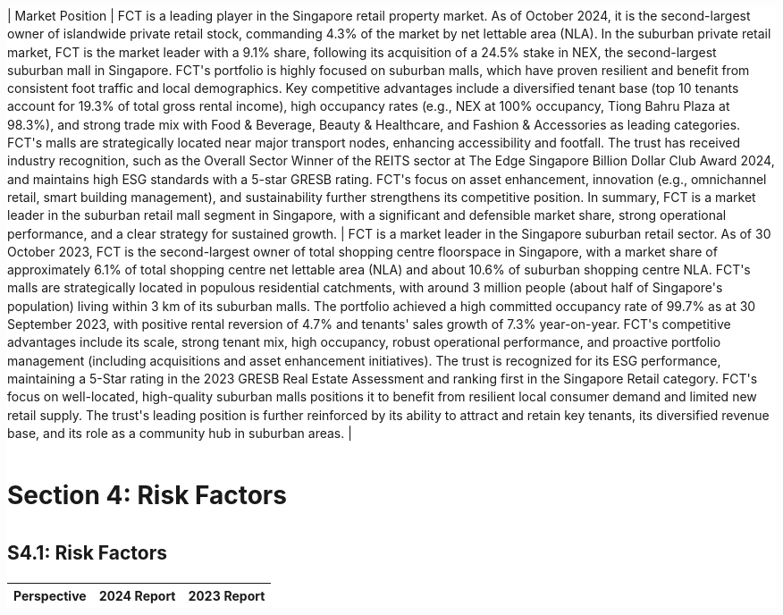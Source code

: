 | Market Position | FCT is a leading player in the Singapore retail property market. As of October 2024, it is the second-largest owner of islandwide private retail stock, commanding 4.3% of the market by net lettable area (NLA). In the suburban private retail market, FCT is the market leader with a 9.1% share, following its acquisition of a 24.5% stake in NEX, the second-largest suburban mall in Singapore. FCT's portfolio is highly focused on suburban malls, which have proven resilient and benefit from consistent foot traffic and local demographics. Key competitive advantages include a diversified tenant base (top 10 tenants account for 19.3% of total gross rental income), high occupancy rates (e.g., NEX at 100% occupancy, Tiong Bahru Plaza at 98.3%), and strong trade mix with Food & Beverage, Beauty & Healthcare, and Fashion & Accessories as leading categories. FCT's malls are strategically located near major transport nodes, enhancing accessibility and footfall. The trust has received industry recognition, such as the Overall Sector Winner of the REITS sector at The Edge Singapore Billion Dollar Club Award 2024, and maintains high ESG standards with a 5-star GRESB rating. FCT's focus on asset enhancement, innovation (e.g., omnichannel retail, smart building management), and sustainability further strengthens its competitive position. In summary, FCT is a market leader in the suburban retail mall segment in Singapore, with a significant and defensible market share, strong operational performance, and a clear strategy for sustained growth. | FCT is a market leader in the Singapore suburban retail sector. As of 30 October 2023, FCT is the second-largest owner of total shopping centre floorspace in Singapore, with a market share of approximately 6.1% of total shopping centre net lettable area (NLA) and about 10.6% of suburban shopping centre NLA. FCT's malls are strategically located in populous residential catchments, with around 3 million people (about half of Singapore's population) living within 3 km of its suburban malls. The portfolio achieved a high committed occupancy rate of 99.7% as at 30 September 2023, with positive rental reversion of 4.7% and tenants' sales growth of 7.3% year-on-year. FCT's competitive advantages include its scale, strong tenant mix, high occupancy, robust operational performance, and proactive portfolio management (including acquisitions and asset enhancement initiatives). The trust is recognized for its ESG performance, maintaining a 5-Star rating in the 2023 GRESB Real Estate Assessment and ranking first in the Singapore Retail category. FCT's focus on well-located, high-quality suburban malls positions it to benefit from resilient local consumer demand and limited new retail supply. The trust's leading position is further reinforced by its ability to attract and retain key tenants, its diversified revenue base, and its role as a community hub in suburban areas. |


# Section 4: Risk Factors

## S4.1: Risk Factors

| Perspective | 2024 Report | 2023 Report |
| :---- | :---- | :---- |